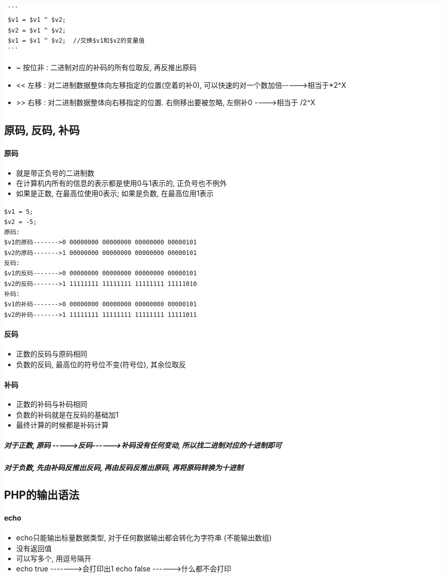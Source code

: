      ```
     $v1 = $v1 ^ $v2;
     $v2 = $v1 ^ $v2;
     $v1 = $v1 ^ $v2;  //交换$v1和$v2的变量值
     ```

   - ~   按位非  :   二进制对应的补码的所有位取反, 再反推出原码

   - <<  左移  :   对二进制数据整体向左移指定的位置(空着的补0), 可以快速的对一个数加倍----->相当于*2^X

   - \>>   右移  :  对二进制数据整体向右移指定的位置. 右侧移出要被忽略, 左侧补0 ---->相当于 /2^X

## 原码, 反码, 补码

#### 原码

- 就是带正负号的二进制数
- 在计算机内所有的信息的表示都是使用0与1表示的, 正负号也不例外
- 如果是正数, 在最高位使用0表示;  如果是负数, 在最高位用1表示

```
$v1 = 5;
$v2 = -5;
原码: 
$v1的原码------->0 00000000 00000000 00000000 00000101
$v2的原码------->1 00000000 00000000 00000000 00000101
反码: 
$v1的反码------->0 00000000 00000000 00000000 00000101
$v2的反码------->1 11111111 11111111 11111111 11111010
补码: 
$v1的补码------->0 00000000 00000000 00000000 00000101
$v2的补码------->1 11111111 11111111 11111111 11111011
```

#### 反码

- 正数的反码与原码相同
- 负数的反码, 最高位的符号位不变(符号位), 其余位取反

#### 补码

- 正数的补码与补码相同
- 负数的补码就是在反码的基础加1
- 最终计算的时候都是补码计算

##### 对于正数, 原码 ----->反码------>补码没有任何变动, 所以找二进制对应的十进制即可

##### 对于负数, 先由补码反推出反码, 再由反码反推出原码, 再将原码转换为十进制

## PHP的输出语法

#### echo

- echo只能输出标量数据类型,  对于任何数据输出都会转化为字符串  (不能输出数组)
- 没有返回值
- 可以写多个, 用逗号隔开
- echo true  ------->会打印出1    echo false ------>什么都不会打印
